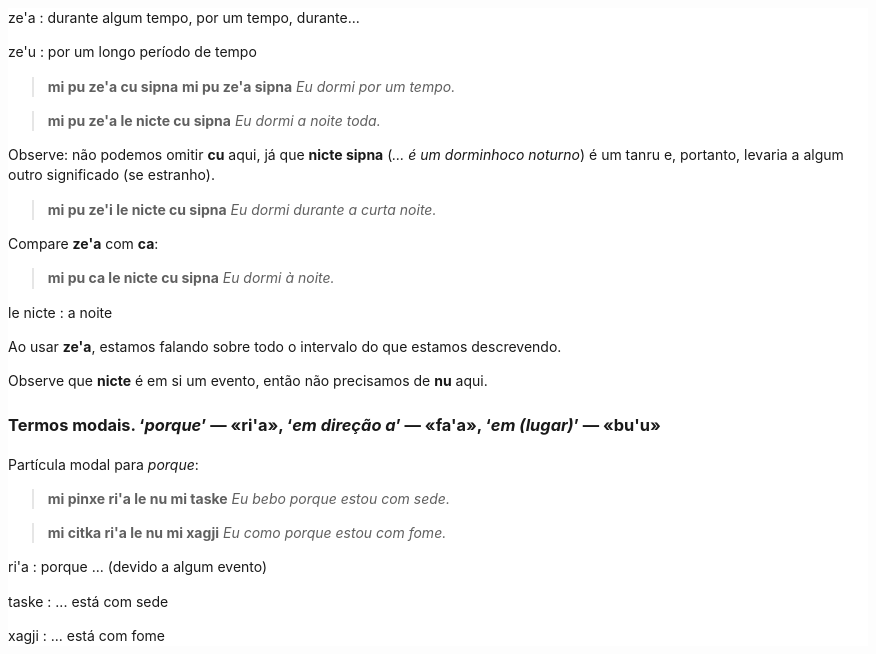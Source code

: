 ze'a
: durante algum tempo, por um tempo, durante...

ze'u
: por um longo período de tempo

> **mi pu ze'a cu sipna**
> **mi pu ze'a sipna**
> _Eu dormi por um tempo._



<pixra url="/assets/pixra/cilre/sipna_zeha.webp" caption="A pessoa está dormindo enquanto está chovendo." definition="The person is sleeping while it's raining."></pixra>

> **mi pu ze'a le nicte cu sipna**
> _Eu dormi a noite toda._

Observe: não podemos omitir **cu** aqui, já que **nicte sipna** (_... é um dorminhoco noturno_) é um tanru e, portanto, levaria a algum outro significado (se estranho).

> **mi pu ze'i le nicte cu sipna**
> _Eu dormi durante a curta noite._

Compare **ze'a** com **ca**:

> **mi pu ca le nicte cu sipna**
> _Eu dormi à noite._

le nicte
: a noite

Ao usar **ze'a**, estamos falando sobre todo o intervalo do que estamos descrevendo.

Observe que **nicte** é em si um evento, então não precisamos de **nu** aqui.

### Termos modais. ‘_porque_’ — «**ri'a**», ‘_em direção a_’ — «**fa'a**», ‘_em (lugar)_’ — «**bu'u**»

Partícula modal para _porque_:

> **mi pinxe ri'a le nu mi taske**
> _Eu bebo porque estou com sede._



> **mi citka ri'a le nu mi xagji**
> _Eu como porque estou com fome._

ri'a
: porque ... (devido a algum evento)

taske
: ... está com sede

<pixra url="/assets/pixra/cilre/taske.webp" caption="taske" definition="... está com sede"></pixra>

xagji
: ... está com fome

<pixra url="/assets/pixra/cilre/xagji.webp" caption="xagji" definition="... está com fome"></pixra>
